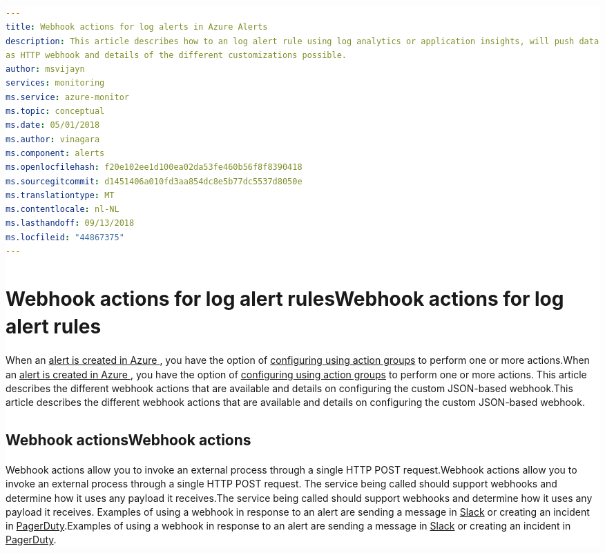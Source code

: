 ```yaml
---
title: Webhook actions for log alerts in Azure Alerts
description: This article describes how to an log alert rule using log analytics or application insights, will push data as HTTP webhook and details of the different customizations possible.
author: msvijayn
services: monitoring
ms.service: azure-monitor
ms.topic: conceptual
ms.date: 05/01/2018
ms.author: vinagara
ms.component: alerts
ms.openlocfilehash: f20e102ee1d100ea02da53fe460b56f8f8390418
ms.sourcegitcommit: d1451406a010fd3aa854dc8e5b77dc5537d8050e
ms.translationtype: MT
ms.contentlocale: nl-NL
ms.lasthandoff: 09/13/2018
ms.locfileid: "44867375"
---
```

# <a name="webhook-actions-for-log-alert-rules"></a><span data-ttu-id="47ae2-103">Webhook actions for log alert rules</span><span class="sxs-lookup"><span data-stu-id="47ae2-103">Webhook actions for log alert rules</span></span>
<span data-ttu-id="47ae2-104">When an [alert is created in Azure ](monitor-alerts-unified-usage.md), you have the option of [configuring using action groups](monitoring-action-groups.md) to perform one or more actions.</span><span class="sxs-lookup"><span data-stu-id="47ae2-104">When an [alert is created in Azure ](monitor-alerts-unified-usage.md), you have the option of [configuring using action groups](monitoring-action-groups.md) to perform one or more actions.</span></span>  <span data-ttu-id="47ae2-105">This article describes the different webhook actions that are available and details on configuring the custom JSON-based webhook.</span><span class="sxs-lookup"><span data-stu-id="47ae2-105">This article describes the different webhook actions that are available and details on configuring the custom JSON-based webhook.</span></span>


## <a name="webhook-actions"></a><span data-ttu-id="47ae2-106">Webhook actions</span><span class="sxs-lookup"><span data-stu-id="47ae2-106">Webhook actions</span></span>

<span data-ttu-id="47ae2-107">Webhook actions allow you to invoke an external process through a single HTTP POST request.</span><span class="sxs-lookup"><span data-stu-id="47ae2-107">Webhook actions allow you to invoke an external process through a single HTTP POST request.</span></span>  <span data-ttu-id="47ae2-108">The service being called should support webhooks and determine how it uses any payload it receives.</span><span class="sxs-lookup"><span data-stu-id="47ae2-108">The service being called should support webhooks and determine how it uses any payload it receives.</span></span>   <span data-ttu-id="47ae2-109">Examples of using a webhook in response to an alert are sending a message in [Slack](http://slack.com) or creating an incident in [PagerDuty](http://pagerduty.com/).</span><span class="sxs-lookup"><span data-stu-id="47ae2-109">Examples of using a webhook in response to an alert are sending a message in [Slack](http://slack.com) or creating an incident in [PagerDuty](http://pagerduty.com/).</span></span>  
